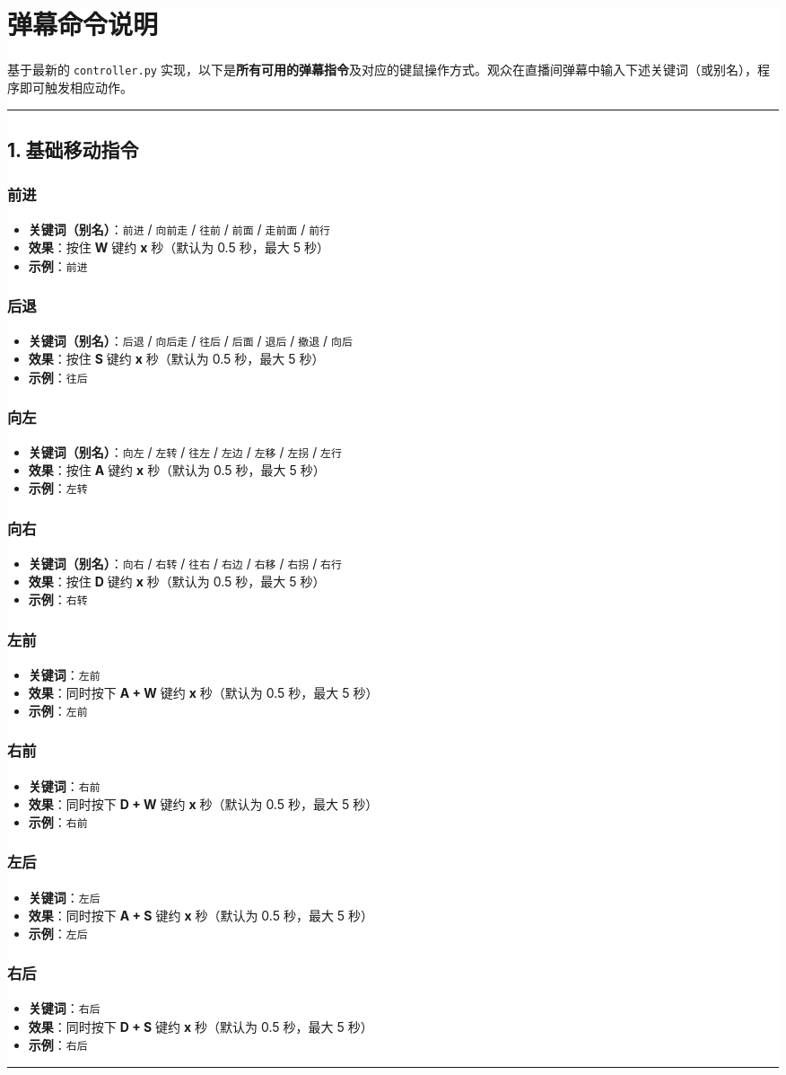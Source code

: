 # 弹幕命令说明

基于最新的 `controller.py` 实现，以下是**所有可用的弹幕指令**及对应的键鼠操作方式。观众在直播间弹幕中输入下述关键词（或别名），程序即可触发相应动作。

---

## 1. 基础移动指令

### 前进
- **关键词（别名）**：`前进` / `向前走` / `往前` / `前面` / `走前面` / `前行`  
- **效果**：按住 **W** 键约 **x** 秒（默认为 0.5 秒，最大 5 秒）  
- **示例**：`前进`

### 后退
- **关键词（别名）**：`后退` / `向后走` / `往后` / `后面` / `退后` / `撤退` / `向后`  
- **效果**：按住 **S** 键约 **x** 秒（默认为 0.5 秒，最大 5 秒）  
- **示例**：`往后`

### 向左
- **关键词（别名）**：`向左` / `左转` / `往左` / `左边` / `左移` / `左拐` / `左行`  
- **效果**：按住 **A** 键约 **x** 秒（默认为 0.5 秒，最大 5 秒）  
- **示例**：`左转`

### 向右
- **关键词（别名）**：`向右` / `右转` / `往右` / `右边` / `右移` / `右拐` / `右行`  
- **效果**：按住 **D** 键约 **x** 秒（默认为 0.5 秒，最大 5 秒）  
- **示例**：`右转`

### 左前
- **关键词**：`左前`  
- **效果**：同时按下 **A + W** 键约 **x** 秒（默认为 0.5 秒，最大 5 秒）  
- **示例**：`左前`

### 右前
- **关键词**：`右前`  
- **效果**：同时按下 **D + W** 键约 **x** 秒（默认为 0.5 秒，最大 5 秒）  
- **示例**：`右前`

### 左后
- **关键词**：`左后`  
- **效果**：同时按下 **A + S** 键约 **x** 秒（默认为 0.5 秒，最大 5 秒）  
- **示例**：`左后`

### 右后
- **关键词**：`右后`  
- **效果**：同时按下 **D + S** 键约 **x** 秒（默认为 0.5 秒，最大 5 秒）  
- **示例**：`右后`

---